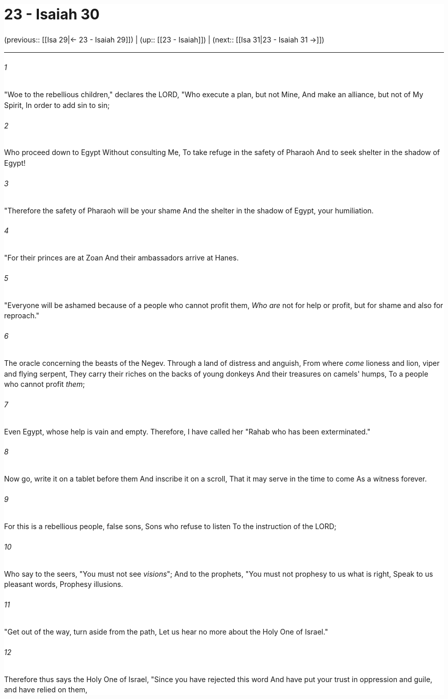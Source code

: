 # 23 - Isaiah 30

(previous:: [[Isa 29|← 23 - Isaiah 29]]) | (up:: [[23 - Isaiah]]) | (next:: [[Isa 31|23 - Isaiah 31 →]])

***


###### 1 
"Woe to the rebellious children," declares the LORD, "Who execute a plan, but not Mine, And make an alliance, but not of My Spirit, In order to add sin to sin; 

###### 2 
Who proceed down to Egypt Without consulting Me, To take refuge in the safety of Pharaoh And to seek shelter in the shadow of Egypt! 

###### 3 
"Therefore the safety of Pharaoh will be your shame And the shelter in the shadow of Egypt, your humiliation. 

###### 4 
"For their princes are at Zoan And their ambassadors arrive at Hanes. 

###### 5 
"Everyone will be ashamed because of a people who cannot profit them, _Who are_ not for help or profit, but for shame and also for reproach." 

###### 6 
The oracle concerning the beasts of the Negev. Through a land of distress and anguish, From where _come_ lioness and lion, viper and flying serpent, They carry their riches on the backs of young donkeys And their treasures on camels' humps, To a people who cannot profit _them_; 

###### 7 
Even Egypt, whose help is vain and empty. Therefore, I have called her "Rahab who has been exterminated." 

###### 8 
Now go, write it on a tablet before them And inscribe it on a scroll, That it may serve in the time to come As a witness forever. 

###### 9 
For this is a rebellious people, false sons, Sons who refuse to listen To the instruction of the LORD; 

###### 10 
Who say to the seers, "You must not see _visions_"; And to the prophets, "You must not prophesy to us what is right, Speak to us pleasant words, Prophesy illusions. 

###### 11 
"Get out of the way, turn aside from the path, Let us hear no more about the Holy One of Israel." 

###### 12 
Therefore thus says the Holy One of Israel, "Since you have rejected this word And have put your trust in oppression and guile, and have relied on them, 
